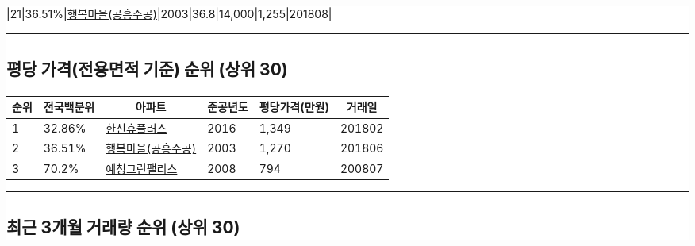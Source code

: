 |21|36.51%|[행복마을(공흥주공)](https://search.naver.com/search.naver?query=%EA%B2%BD%EA%B8%B0%EB%8F%84+%EC%96%91%ED%8F%89%EA%B5%B0+%EC%96%91%ED%8F%89%EC%9D%8D+%EA%B3%B5%ED%9D%A5%EB%A6%AC+%ED%96%89%EB%B3%B5%EB%A7%88%EC%9D%84%28%EA%B3%B5%ED%9D%A5%EC%A3%BC%EA%B3%B5%29)|2003|36.8|14,000|1,255|201808|


---

## 평당 가격(전용면적 기준) 순위 (상위 30)


|순위|전국백분위|아파트|준공년도|평당가격(만원)|거래일|
|---|---|---|---|---|---|
|1|32.86%|[한신휴플러스](https://search.naver.com/search.naver?query=%EA%B2%BD%EA%B8%B0%EB%8F%84+%EC%96%91%ED%8F%89%EA%B5%B0+%EC%96%91%ED%8F%89%EC%9D%8D+%EA%B3%B5%ED%9D%A5%EB%A6%AC+%ED%95%9C%EC%8B%A0%ED%9C%B4%ED%94%8C%EB%9F%AC%EC%8A%A4)|2016|1,349|201802|
|2|36.51%|[행복마을(공흥주공)](https://search.naver.com/search.naver?query=%EA%B2%BD%EA%B8%B0%EB%8F%84+%EC%96%91%ED%8F%89%EA%B5%B0+%EC%96%91%ED%8F%89%EC%9D%8D+%EA%B3%B5%ED%9D%A5%EB%A6%AC+%ED%96%89%EB%B3%B5%EB%A7%88%EC%9D%84%28%EA%B3%B5%ED%9D%A5%EC%A3%BC%EA%B3%B5%29)|2003|1,270|201806|
|3|70.2%|[예청그린팰리스](https://search.naver.com/search.naver?query=%EA%B2%BD%EA%B8%B0%EB%8F%84+%EC%96%91%ED%8F%89%EA%B5%B0+%EC%96%91%ED%8F%89%EC%9D%8D+%EA%B3%B5%ED%9D%A5%EB%A6%AC+%EC%98%88%EC%B2%AD%EA%B7%B8%EB%A6%B0%ED%8C%B0%EB%A6%AC%EC%8A%A4)|2008|794|200807|


---

## 최근 3개월 거래량 순위 (상위 30)


<div style="width:100%;">
    <canvas id="deal_count_ranking" height="250"></canvas>
</div>


<script>
new Chart(document.getElementById("deal_count_ranking"), {
    type: 'horizontalBar',
    data: {
        labels: ['행복마을(공흥주공)', '한신휴플러스'],
        datasets: [{
            label: '실거래 수',
            data: [3, 2],
            borderColor: "rgba(255, 0, 128, 1)",
            backgroundColor: "rgba(255, 0, 128, 0.5)",
            fill: false,
        }]
    },
    options: {
        responsive: true,
        title: {
            display: true,
            text: '최근 3개월 거래량 순위'
        },
        tooltips: {
            mode: 'index',
            intersect: false,
            callbacks: {
                title: function(tooltipItems, data) {
                    return "실거래 수:";
                },
                label: function(tooltipItem, data) {
                    return data.labels[tooltipItem.index] + ": " + tooltipItem.xLabel;
                }
            }
        },
        hover: {
            mode: 'nearest',
            intersect: true
        },
        scales: {
            xAxes: [{
                display: true,
                scaleLabel: {